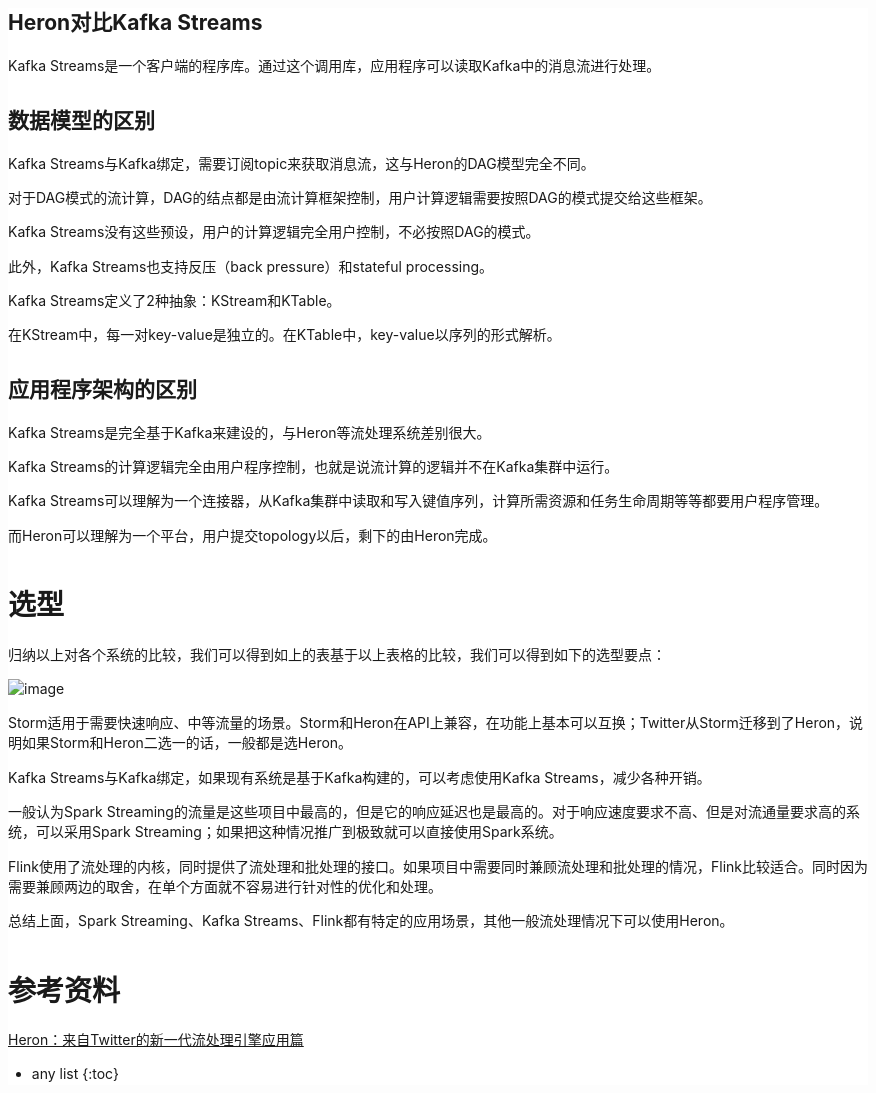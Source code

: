 ## Heron对比Kafka Streams

Kafka Streams是一个客户端的程序库。通过这个调用库，应用程序可以读取Kafka中的消息流进行处理。

## 数据模型的区别

Kafka Streams与Kafka绑定，需要订阅topic来获取消息流，这与Heron的DAG模型完全不同。

对于DAG模式的流计算，DAG的结点都是由流计算框架控制，用户计算逻辑需要按照DAG的模式提交给这些框架。

Kafka Streams没有这些预设，用户的计算逻辑完全用户控制，不必按照DAG的模式。

此外，Kafka Streams也支持反压（back pressure）和stateful processing。

Kafka Streams定义了2种抽象：KStream和KTable。

在KStream中，每一对key-value是独立的。在KTable中，key-value以序列的形式解析。

## 应用程序架构的区别

Kafka Streams是完全基于Kafka来建设的，与Heron等流处理系统差别很大。

Kafka Streams的计算逻辑完全由用户程序控制，也就是说流计算的逻辑并不在Kafka集群中运行。

Kafka Streams可以理解为一个连接器，从Kafka集群中读取和写入键值序列，计算所需资源和任务生命周期等等都要用户程序管理。

而Heron可以理解为一个平台，用户提交topology以后，剩下的由Heron完成。
 
# 选型

归纳以上对各个系统的比较，我们可以得到如上的表基于以上表格的比较，我们可以得到如下的选型要点：

![image](https://user-images.githubusercontent.com/18375710/63644508-0a29c780-c71d-11e9-9e4f-0f5813c58e9e.png)

Storm适用于需要快速响应、中等流量的场景。Storm和Heron在API上兼容，在功能上基本可以互换；Twitter从Storm迁移到了Heron，说明如果Storm和Heron二选一的话，一般都是选Heron。

Kafka Streams与Kafka绑定，如果现有系统是基于Kafka构建的，可以考虑使用Kafka Streams，减少各种开销。

一般认为Spark Streaming的流量是这些项目中最高的，但是它的响应延迟也是最高的。对于响应速度要求不高、但是对流通量要求高的系统，可以采用Spark Streaming；如果把这种情况推广到极致就可以直接使用Spark系统。

Flink使用了流处理的内核，同时提供了流处理和批处理的接口。如果项目中需要同时兼顾流处理和批处理的情况，Flink比较适合。同时因为需要兼顾两边的取舍，在单个方面就不容易进行针对性的优化和处理。

总结上面，Spark Streaming、Kafka Streams、Flink都有特定的应用场景，其他一般流处理情况下可以使用Heron。

# 参考资料

[Heron：来自Twitter的新一代流处理引擎应用篇](https://blog.csdn.net/dev_csdn/article/details/78898866)

* any list
{:toc}